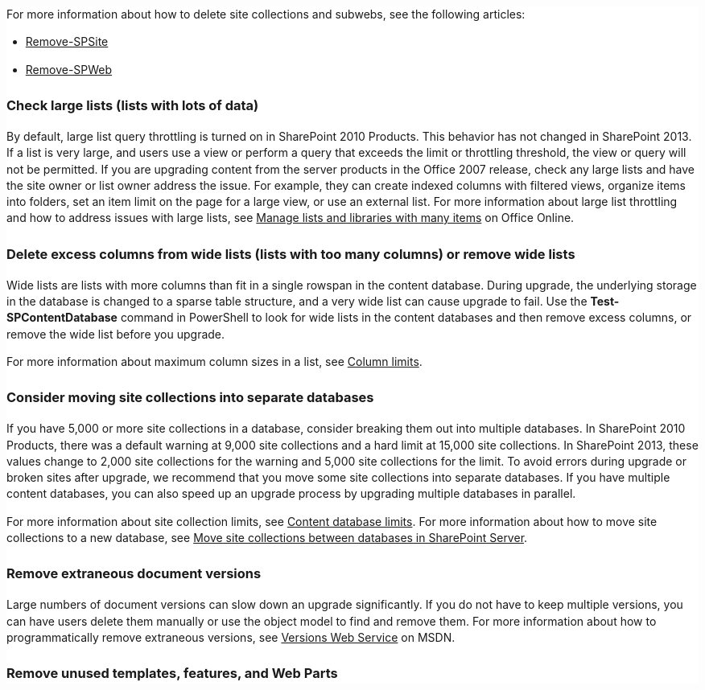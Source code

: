 For more information about how to delete site collections and subwebs, see the following articles:
  
- [Remove-SPSite](/powershell/module/sharepoint-server/Remove-SPSite?view=sharepoint-ps)
    
- [Remove-SPWeb](/powershell/module/sharepoint-server/Remove-SPWeb?view=sharepoint-ps)
    
### Check large lists (lists with lots of data)

By default, large list query throttling is turned on in SharePoint 2010 Products. This behavior has not changed in SharePoint 2013. If a list is very large, and users use a view or perform a query that exceeds the limit or throttling threshold, the view or query will not be permitted. If you are upgrading content from the server products in the Office 2007 release, check any large lists and have the site owner or list owner address the issue. For example, they can create indexed columns with filtered views, organize items into folders, set an item limit on the page for a large view, or use an external list. For more information about large list throttling and how to address issues with large lists, see [Manage lists and libraries with many items](https://go.microsoft.com/fwlink/p/?LinkId=251456) on Office Online. 
  
### Delete excess columns from wide lists (lists with too many columns) or remove wide lists

Wide lists are lists with more columns than fit in a single rowspan in the content database. During upgrade, the underlying storage in the database is changed to a sparse table structure, and a very wide list can cause upgrade to fail. Use the **Test-SPContentDatabase** command in PowerShell to look for wide lists in the content databases and then remove excess columns, or remove the wide list before you upgrade. 
  
For more information about maximum column sizes in a list, see [Column limits](../install/software-boundaries-and-limits-0.md#Column).
  
### Consider moving site collections into separate databases

If you have 5,000 or more site collections in a database, consider breaking them out into multiple databases. In SharePoint 2010 Products, there was a default warning at 9,000 site collections and a hard limit at 15,000 site collections. In SharePoint 2013, these values change to 2,000 site collections for the warning and 5,000 site collections for the limit. To avoid errors during upgrade or broken sites after upgrade, we recommend that you move some site collections into separate databases. If you have multiple content databases, you can also speed up an upgrade process by upgrading multiple databases in parallel. 
  
For more information about site collection limits, see [Content database limits](../install/software-boundaries-and-limits-0.md#ContentDB). For more information about how to move site collections to a new database, see [Move site collections between databases in SharePoint Server](../administration/move-site-collections-between-databases.md).
  
### Remove extraneous document versions

Large numbers of document versions can slow down an upgrade significantly. If you do not have to keep multiple versions, you can have users delete them manually or use the object model to find and remove them. For more information about how to programmatically remove extraneous versions, see [Versions Web Service](https://go.microsoft.com/fwlink/p/?LinkId=182330) on MSDN. 
  
### Remove unused templates, features, and Web Parts
